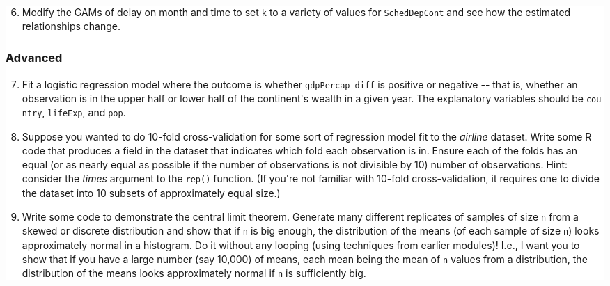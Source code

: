 6) Modify the GAMs of delay on month and time to set `k` to a variety of values for `SchedDepCont` and see how the estimated relationships change. 

### Advanced 

7) Fit a logistic regression model where the outcome is whether `gdpPercap_diff` is positive or negative -- that is, whether an observation is in the upper half or lower half of the continent's wealth in a given year. The explanatory variables should be `country`, `lifeExp`, and `pop`. 

8) Suppose you wanted to do 10-fold cross-validation for some sort of regression model fit to the *airline* dataset. Write some R code that produces a field in the dataset that indicates which fold each observation is in. Ensure each of the folds has an equal (or as nearly equal as possible if the number of observations is not divisible by 10) number of observations. Hint: consider the *times* argument to the `rep()` function. (If you're not familiar with 10-fold cross-validation, it requires one to divide the dataset into 10 subsets of approximately equal size.)

9) Write some code to demonstrate the central limit theorem. Generate many different replicates of samples of size `n` from a skewed or discrete distribution and show that if `n` is big enough, the distribution of the means (of each sample of size `n`) looks approximately normal in a histogram. Do it without any looping (using techniques from earlier modules)! I.e., I want you to show that if you have a large number (say 10,000) of means, each mean being the mean of `n` values from a distribution, the distribution of the means looks approximately normal if `n` is sufficiently big.


